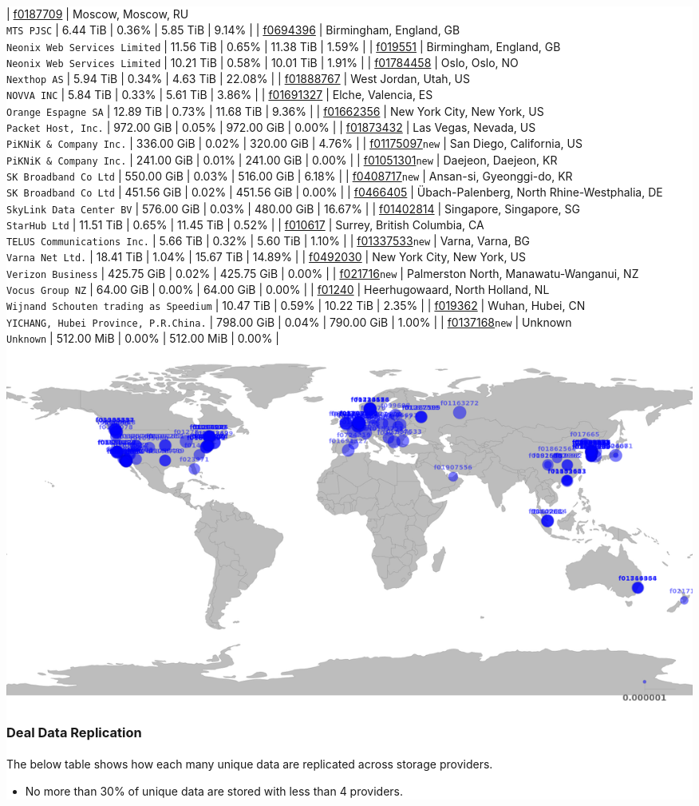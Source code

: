 | [f0187709](https://filfox.info/en/address/f0187709)         |                                                                  Moscow, Moscow, RU<br/>`MTS PJSC` |           6.44 TiB |      0.36% |    5.85 TiB |           9.14% |
| [f0694396](https://filfox.info/en/address/f0694396)         |                                          Birmingham, England, GB<br/>`Neonix Web Services Limited` |          11.56 TiB |      0.65% |   11.38 TiB |           1.59% |
| [f019551](https://filfox.info/en/address/f019551)           |                                          Birmingham, England, GB<br/>`Neonix Web Services Limited` |          10.21 TiB |      0.58% |   10.01 TiB |           1.91% |
| [f01784458](https://filfox.info/en/address/f01784458)       |                                                                    Oslo, Oslo, NO<br/>`Nexthop AS` |           5.94 TiB |      0.34% |    4.63 TiB |          22.08% |
| [f01888767](https://filfox.info/en/address/f01888767)       |                                                              West Jordan, Utah, US<br/>`NOVVA INC` |           5.84 TiB |      0.33% |    5.61 TiB |           3.86% |
| [f01691327](https://filfox.info/en/address/f01691327)       |                                                        Elche, Valencia, ES<br/>`Orange Espagne SA` |          12.89 TiB |      0.73% |   11.68 TiB |           9.36% |
| [f01662356](https://filfox.info/en/address/f01662356)       |                                                New York City, New York, US<br/>`Packet Host, Inc.` |         972.00 GiB |      0.05% |  972.00 GiB |           0.00% |
| [f01873432](https://filfox.info/en/address/f01873432)       |                                                  Las Vegas, Nevada, US<br/>`PiKNiK & Company Inc.` |         336.00 GiB |      0.02% |  320.00 GiB |           4.76% |
| [f01175097](https://filfox.info/en/address/f01175097)`new`  |                                              San Diego, California, US<br/>`PiKNiK & Company Inc.` |         241.00 GiB |      0.01% |  241.00 GiB |           0.00% |
| [f01051301](https://filfox.info/en/address/f01051301)`new`  |                                                     Daejeon, Daejeon, KR<br/>`SK Broadband Co Ltd` |         550.00 GiB |      0.03% |  516.00 GiB |           6.18% |
| [f0408717](https://filfox.info/en/address/f0408717)`new`    |                                                Ansan-si, Gyeonggi-do, KR<br/>`SK Broadband Co Ltd` |         451.56 GiB |      0.02% |  451.56 GiB |           0.00% |
| [f0466405](https://filfox.info/en/address/f0466405)         |                           Übach-Palenberg, North Rhine-Westphalia, DE<br/>`SkyLink Data Center BV` |         576.00 GiB |      0.03% |  480.00 GiB |          16.67% |
| [f01402814](https://filfox.info/en/address/f01402814)       |                                                         Singapore, Singapore, SG<br/>`StarHub Ltd` |          11.51 TiB |      0.65% |   11.45 TiB |           0.52% |
| [f010617](https://filfox.info/en/address/f010617)           |                                       Surrey, British Columbia, CA<br/>`TELUS Communications Inc.` |           5.66 TiB |      0.32% |    5.60 TiB |           1.10% |
| [f01337533](https://filfox.info/en/address/f01337533)`new`  |                                                              Varna, Varna, BG<br/>`Varna Net Ltd.` |          18.41 TiB |      1.04% |   15.67 TiB |          14.89% |
| [f0492030](https://filfox.info/en/address/f0492030)         |                                                 New York City, New York, US<br/>`Verizon Business` |         425.75 GiB |      0.02% |  425.75 GiB |           0.00% |
| [f021716](https://filfox.info/en/address/f021716)`new`      |                                       Palmerston North, Manawatu-Wanganui, NZ<br/>`Vocus Group NZ` |          64.00 GiB |      0.00% |   64.00 GiB |           0.00% |
| [f01240](https://filfox.info/en/address/f01240)             |                        Heerhugowaard, North Holland, NL<br/>`Wijnand Schouten trading as Speedium` |          10.47 TiB |      0.59% |   10.22 TiB |           2.35% |
| [f019362](https://filfox.info/en/address/f019362)           |                                         Wuhan, Hubei, CN<br/>`YICHANG, Hubei Province, P.R.China.` |         798.00 GiB |      0.04% |  790.00 GiB |           1.00% |
| [f0137168](https://filfox.info/en/address/f0137168)`new`    |                                                                              Unknown<br/>`Unknown` |         512.00 MiB |      0.00% |  512.00 MiB |           0.00% |

![Provider Distribution](https://raw.githubusercontent.com/data-preservation-programs/filplus-checker-assets/main/filecoin-project/filecoin-plus-large-datasets/issues/44/1672999728850.png)
### Deal Data Replication
The below table shows how each many unique data are replicated across storage providers.
- No more than 30% of unique data are stored with less than 4 providers.
